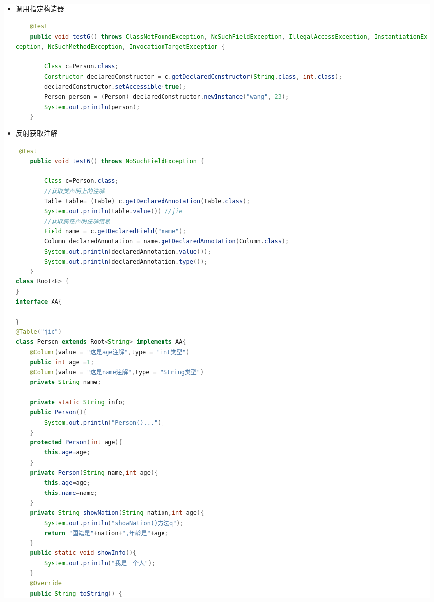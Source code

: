   

* 调用指定构造器

  ```java
      @Test
      public void test6() throws ClassNotFoundException, NoSuchFieldException, IllegalAccessException, InstantiationException, NoSuchMethodException, InvocationTargetException {
  
          Class c=Person.class;
          Constructor declaredConstructor = c.getDeclaredConstructor(String.class, int.class);
          declaredConstructor.setAccessible(true);
          Person person = (Person) declaredConstructor.newInstance("wang", 23);
          System.out.println(person);
      }
  ```

  

* 反射获取注解

  ```java
   @Test
      public void test6() throws NoSuchFieldException {
  
          Class c=Person.class;
          //获取类声明上的注解
          Table table= (Table) c.getDeclaredAnnotation(Table.class);
          System.out.println(table.value());//jie
          //获取属性声明注解信息
          Field name = c.getDeclaredField("name");
          Column declaredAnnotation = name.getDeclaredAnnotation(Column.class);
          System.out.println(declaredAnnotation.value());
          System.out.println(declaredAnnotation.type());
      }
  class Root<E> {
  }
  interface AA{
  
  }
  @Table("jie")
  class Person extends Root<String> implements AA{
      @Column(value = "这是age注解",type = "int类型")
      public int age =1;
      @Column(value = "这是name注解",type = "String类型")
      private String name;
  
      private static String info;
      public Person(){
          System.out.println("Person()...");
      }
      protected Person(int age){
          this.age=age;
      }
      private Person(String name,int age){
          this.age=age;
          this.name=name;
      }
      private String showNation(String nation,int age){
          System.out.println("showNation()方法q");
          return "国籍是"+nation+",年龄是"+age;
      }
      public static void showInfo(){
          System.out.println("我是一个人");
      }
      @Override
      public String toString() {
  ```